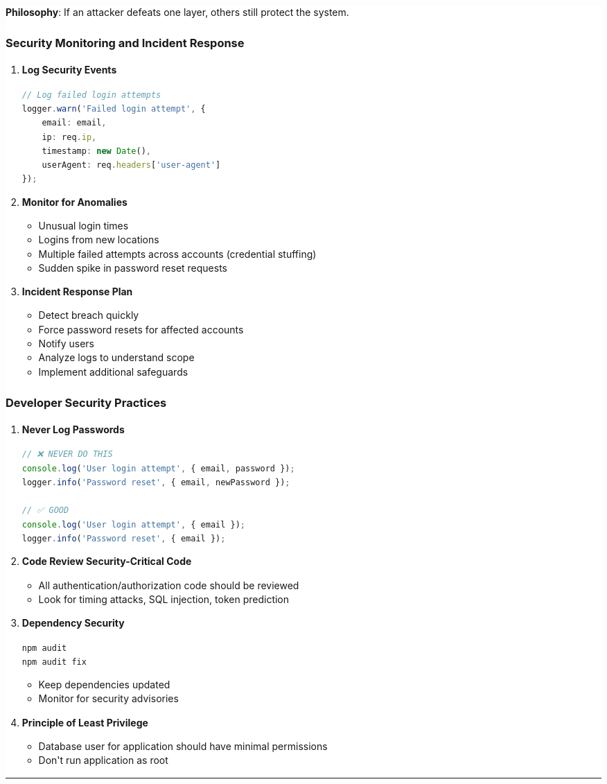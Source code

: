 **Philosophy**: If an attacker defeats one layer, others still protect the system.

### Security Monitoring and Incident Response

1. **Log Security Events**
   ```typescript
   // Log failed login attempts
   logger.warn('Failed login attempt', {
       email: email,
       ip: req.ip,
       timestamp: new Date(),
       userAgent: req.headers['user-agent']
   });
   ```

2. **Monitor for Anomalies**
   - Unusual login times
   - Logins from new locations
   - Multiple failed attempts across accounts (credential stuffing)
   - Sudden spike in password reset requests

3. **Incident Response Plan**
   - Detect breach quickly
   - Force password resets for affected accounts
   - Notify users
   - Analyze logs to understand scope
   - Implement additional safeguards

### Developer Security Practices

1. **Never Log Passwords**
   ```typescript
   // ❌ NEVER DO THIS
   console.log('User login attempt', { email, password });
   logger.info('Password reset', { email, newPassword });

   // ✅ GOOD
   console.log('User login attempt', { email });
   logger.info('Password reset', { email });
   ```

2. **Code Review Security-Critical Code**
   - All authentication/authorization code should be reviewed
   - Look for timing attacks, SQL injection, token prediction

3. **Dependency Security**
   ```bash
   npm audit
   npm audit fix
   ```
   - Keep dependencies updated
   - Monitor for security advisories

4. **Principle of Least Privilege**
   - Database user for application should have minimal permissions
   - Don't run application as root

---